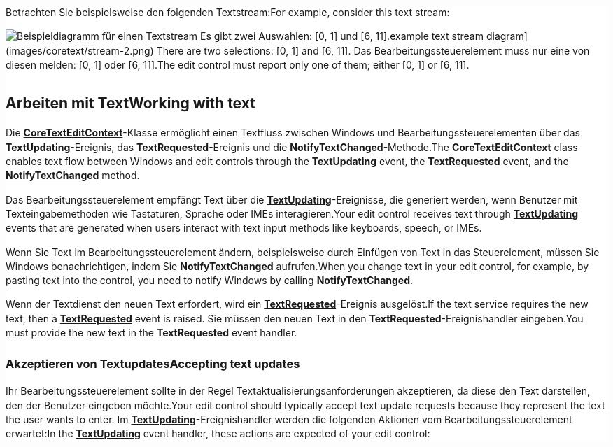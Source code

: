 <span data-ttu-id="1d5bf-153">Betrachten Sie beispielsweise den folgenden Textstream:</span><span class="sxs-lookup"><span data-stu-id="1d5bf-153">For example, consider this text stream:</span></span>

![<span data-ttu-id="1d5bf-154">Beispieldiagramm für einen Textstream](images/coretext/stream-2.png) Es gibt zwei Auswahlen: \[0, 1\] und \[6, 11\].</span><span class="sxs-lookup"><span data-stu-id="1d5bf-154">example text stream diagram](images/coretext/stream-2.png) There are two selections: \[0, 1\] and \[6, 11\].</span></span> <span data-ttu-id="1d5bf-155">Das Bearbeitungssteuerelement muss nur eine von diesen melden: \[0, 1\] oder \[6, 11\].</span><span class="sxs-lookup"><span data-stu-id="1d5bf-155">The edit control must report only one of them; either \[0, 1\] or \[6, 11\].</span></span>

## <a name="working-with-text"></a><span data-ttu-id="1d5bf-156">Arbeiten mit Text</span><span class="sxs-lookup"><span data-stu-id="1d5bf-156">Working with text</span></span>


<span data-ttu-id="1d5bf-157">Die [**CoreTextEditContext**](https://msdn.microsoft.com/library/windows/apps/dn958158)-Klasse ermöglicht einen Textfluss zwischen Windows und Bearbeitungssteuerelementen über das [**TextUpdating**](https://msdn.microsoft.com/library/windows/apps/dn958176)-Ereignis, das [**TextRequested**](https://msdn.microsoft.com/library/windows/apps/dn958175)-Ereignis und die [**NotifyTextChanged**](https://msdn.microsoft.com/library/windows/apps/dn958172)-Methode.</span><span class="sxs-lookup"><span data-stu-id="1d5bf-157">The [**CoreTextEditContext**](https://msdn.microsoft.com/library/windows/apps/dn958158) class enables text flow between Windows and edit controls through the [**TextUpdating**](https://msdn.microsoft.com/library/windows/apps/dn958176) event, the [**TextRequested**](https://msdn.microsoft.com/library/windows/apps/dn958175) event, and the [**NotifyTextChanged**](https://msdn.microsoft.com/library/windows/apps/dn958172) method.</span></span>

<span data-ttu-id="1d5bf-158">Das Bearbeitungssteuerelement empfängt Text über die [**TextUpdating**](https://msdn.microsoft.com/library/windows/apps/dn958176)-Ereignisse, die generiert werden, wenn Benutzer mit Texteingabemethoden wie Tastaturen, Sprache oder IMEs interagieren.</span><span class="sxs-lookup"><span data-stu-id="1d5bf-158">Your edit control receives text through [**TextUpdating**](https://msdn.microsoft.com/library/windows/apps/dn958176) events that are generated when users interact with text input methods like keyboards, speech, or IMEs.</span></span>

<span data-ttu-id="1d5bf-159">Wenn Sie Text im Bearbeitungssteuerelement ändern, beispielsweise durch Einfügen von Text in das Steuerelement, müssen Sie Windows benachrichtigen, indem Sie [**NotifyTextChanged**](https://msdn.microsoft.com/library/windows/apps/dn958172) aufrufen.</span><span class="sxs-lookup"><span data-stu-id="1d5bf-159">When you change text in your edit control, for example, by pasting text into the control, you need to notify Windows by calling [**NotifyTextChanged**](https://msdn.microsoft.com/library/windows/apps/dn958172).</span></span>

<span data-ttu-id="1d5bf-160">Wenn der Textdienst den neuen Text erfordert, wird ein [**TextRequested**](https://msdn.microsoft.com/library/windows/apps/dn958175)-Ereignis ausgelöst.</span><span class="sxs-lookup"><span data-stu-id="1d5bf-160">If the text service requires the new text, then a [**TextRequested**](https://msdn.microsoft.com/library/windows/apps/dn958175) event is raised.</span></span> <span data-ttu-id="1d5bf-161">Sie müssen den neuen Text in den **TextRequested**-Ereignishandler eingeben.</span><span class="sxs-lookup"><span data-stu-id="1d5bf-161">You must provide the new text in the **TextRequested** event handler.</span></span>

### <a name="accepting-text-updates"></a><span data-ttu-id="1d5bf-162">Akzeptieren von Textupdates</span><span class="sxs-lookup"><span data-stu-id="1d5bf-162">Accepting text updates</span></span>

<span data-ttu-id="1d5bf-163">Ihr Bearbeitungssteuerelement sollte in der Regel Textaktualisierungsanforderungen akzeptieren, da diese den Text darstellen, den der Benutzer eingeben möchte.</span><span class="sxs-lookup"><span data-stu-id="1d5bf-163">Your edit control should typically accept text update requests because they represent the text the user wants to enter.</span></span> <span data-ttu-id="1d5bf-164">Im [**TextUpdating**](https://msdn.microsoft.com/library/windows/apps/dn958176)-Ereignishandler werden die folgenden Aktionen vom Bearbeitungssteuerelement erwartet:</span><span class="sxs-lookup"><span data-stu-id="1d5bf-164">In the [**TextUpdating**](https://msdn.microsoft.com/library/windows/apps/dn958176) event handler, these actions are expected of your edit control:</span></span>

